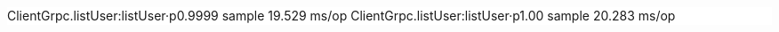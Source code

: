 ClientGrpc.listUser:listUser·p0.9999      sample          19.529           ms/op
ClientGrpc.listUser:listUser·p1.00        sample          20.283           ms/op
